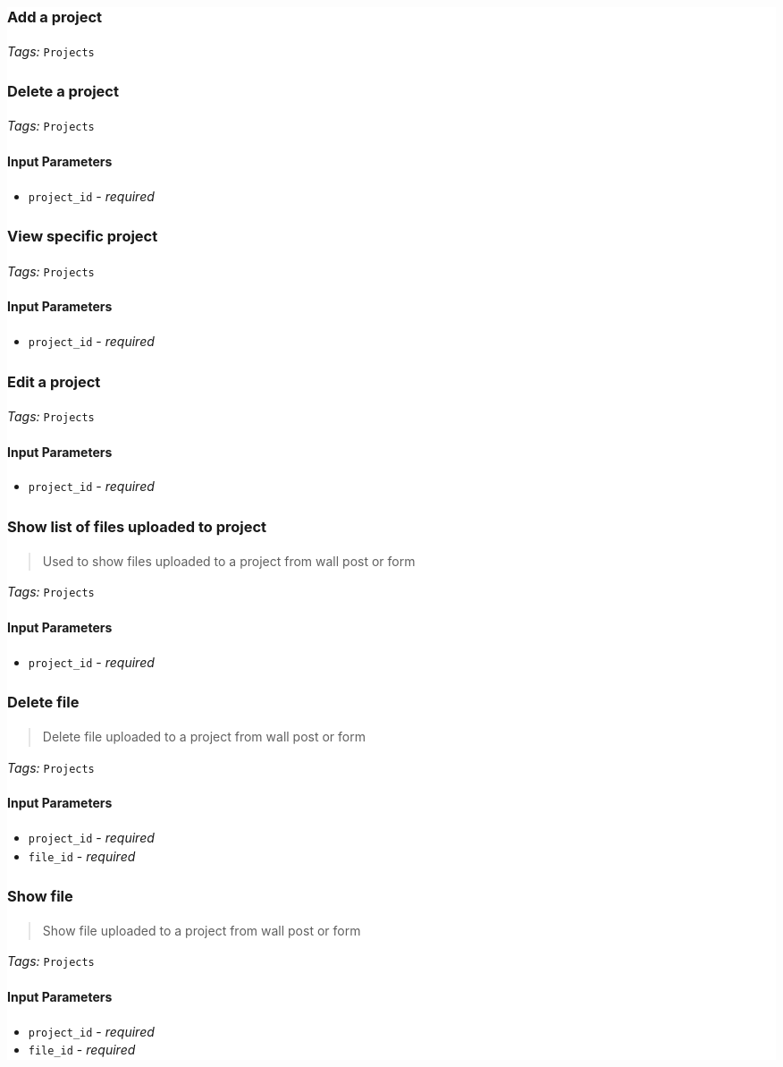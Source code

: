 ### Add a project

*Tags:* `Projects`

### Delete a project

*Tags:* `Projects`

#### Input Parameters
* `project_id` - _required_

### View specific project

*Tags:* `Projects`

#### Input Parameters
* `project_id` - _required_

### Edit a project

*Tags:* `Projects`

#### Input Parameters
* `project_id` - _required_

### Show list of files uploaded to project

> Used to show files uploaded to a project from wall post or form

*Tags:* `Projects`

#### Input Parameters
* `project_id` - _required_

### Delete file

> Delete file uploaded to a project from wall post or form

*Tags:* `Projects`

#### Input Parameters
* `project_id` - _required_
* `file_id` - _required_

### Show file

> Show file uploaded to a project from wall post or form

*Tags:* `Projects`

#### Input Parameters
* `project_id` - _required_
* `file_id` - _required_
